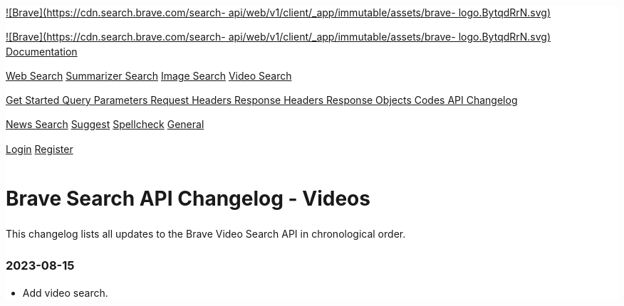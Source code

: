 [![Brave](https://cdn.search.brave.com/search-
api/web/v1/client/_app/immutable/assets/brave-
logo.BytqdRrN.svg)](/app/dashboard)

[![Brave](https://cdn.search.brave.com/search-
api/web/v1/client/_app/immutable/assets/brave-
logo.BytqdRrN.svg)](/app/dashboard) [ Documentation](/app/documentation)

[ Web Search](/app/documentation/web-search) [ Summarizer
Search](/app/documentation/summarizer-search) [ Image
Search](/app/documentation/image-search) [ Video
Search](/app/documentation/video-search)

[ Get Started](/app/documentation/video-search/get-started)[ Query
Parameters](/app/documentation/video-search/query)[ Request
Headers](/app/documentation/video-search/request-headers)[ Response
Headers](/app/documentation/video-search/response-headers)[ Response
Objects](/app/documentation/video-search/responses)[
Codes](/app/documentation/video-search/codes)[ API
Changelog](/app/documentation/video-search/api-changelog)

[ News Search](/app/documentation/news-search) [
Suggest](/app/documentation/suggest) [
Spellcheck](/app/documentation/spellcheck) [
General](/app/documentation/general)

[Login](/login) [Register](/register)

# Brave Search API Changelog - Videos

This changelog lists all updates to the Brave Video Search API in
chronological order.

### 2023-08-15

  * Add video search.


